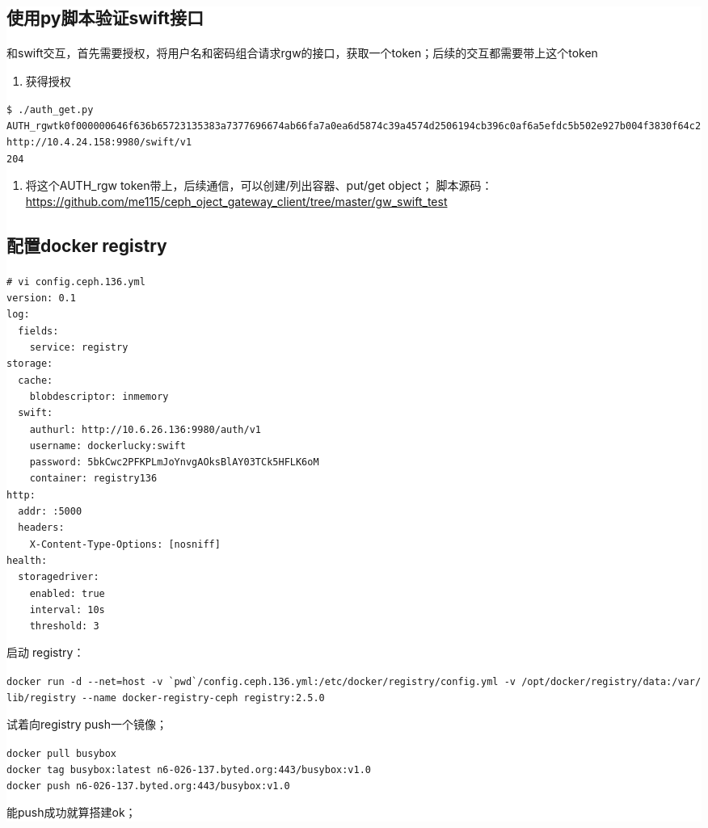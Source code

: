 ```shell

```

## 使用py脚本验证swift接口
和swift交互，首先需要授权，将用户名和密码组合请求rgw的接口，获取一个token；后续的交互都需要带上这个token
1. 获得授权
```shell
$ ./auth_get.py 
AUTH_rgwtk0f000000646f636b65723135383a7377696674ab66fa7a0ea6d5874c39a4574d2506194cb396c0af6a5efdc5b502e927b004f3830f64c2
http://10.4.24.158:9980/swift/v1
204
```

1. 将这个AUTH_rgw token带上，后续通信，可以创建/列出容器、put/get object；
   脚本源码： https://github.com/me115/ceph_oject_gateway_client/tree/master/gw_swift_test

## 配置docker registry

```shell
# vi config.ceph.136.yml 
version: 0.1 
log:
  fields:
    service: registry
storage:
  cache:
    blobdescriptor: inmemory
  swift:
    authurl: http://10.6.26.136:9980/auth/v1
    username: dockerlucky:swift
    password: 5bkCwc2PFKPLmJoYnvgAOksBlAY03TCk5HFLK6oM
    container: registry136
http:
  addr: :5000
  headers:
    X-Content-Type-Options: [nosniff]
health:
  storagedriver:
    enabled: true
    interval: 10s 
    threshold: 3
```

启动 registry：
```shell
docker run -d --net=host -v `pwd`/config.ceph.136.yml:/etc/docker/registry/config.yml -v /opt/docker/registry/data:/var/lib/registry --name docker-registry-ceph registry:2.5.0
```


试着向registry push一个镜像；
```shell
docker pull busybox
docker tag busybox:latest n6-026-137.byted.org:443/busybox:v1.0
docker push n6-026-137.byted.org:443/busybox:v1.0
```
能push成功就算搭建ok；
